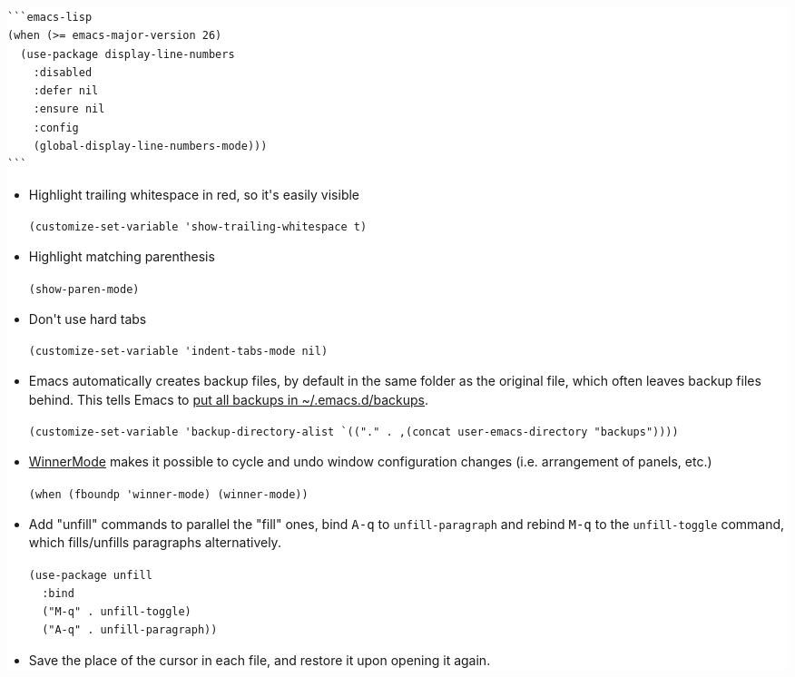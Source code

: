     ```emacs-lisp
    (when (>= emacs-major-version 26)
      (use-package display-line-numbers
        :disabled
        :defer nil
        :ensure nil
        :config
        (global-display-line-numbers-mode)))
    ```

-   Highlight trailing whitespace in red, so it's easily visible

    ```emacs-lisp
    (customize-set-variable 'show-trailing-whitespace t)
    ```

-   Highlight matching parenthesis

    ```emacs-lisp
    (show-paren-mode)
    ```

-   Don't use hard tabs

    ```emacs-lisp
    (customize-set-variable 'indent-tabs-mode nil)
    ```

-   Emacs automatically creates backup files, by default in the same folder as the original file, which often leaves backup files behind. This tells Emacs to [put all backups in ~/.emacs.d/backups](http://www.gnu.org/software/emacs/manual/html%5Fnode/elisp/Backup-Files.html).

    ```emacs-lisp
    (customize-set-variable 'backup-directory-alist `(("." . ,(concat user-emacs-directory "backups"))))
    ```

-   [WinnerMode](http://emacswiki.org/emacs/WinnerMode) makes it possible to cycle and undo window configuration changes (i.e. arrangement of panels, etc.)

    ```emacs-lisp
    (when (fboundp 'winner-mode) (winner-mode))
    ```

-   Add "unfill" commands to parallel the "fill" ones, bind <kbd>A-q</kbd> to `unfill-paragraph` and rebind <kbd>M-q</kbd> to the `unfill-toggle` command, which fills/unfills paragraphs alternatively.

    ```emacs-lisp
    (use-package unfill
      :bind
      ("M-q" . unfill-toggle)
      ("A-q" . unfill-paragraph))
    ```

-   Save the place of the cursor in each file, and restore it upon opening it again.
